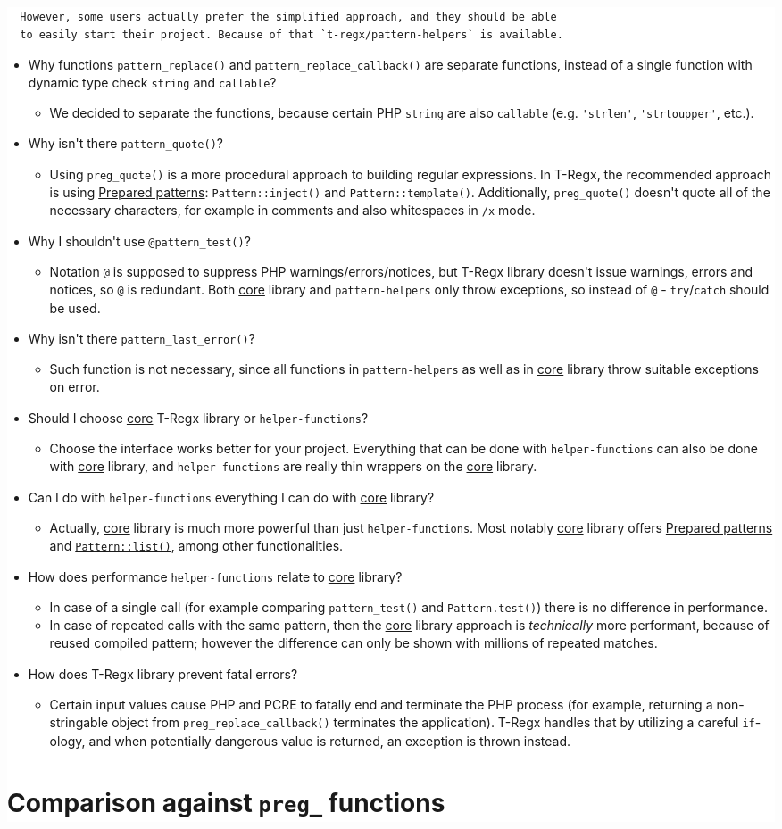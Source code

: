       However, some users actually prefer the simplified approach, and they should be able
      to easily start their project. Because of that `t-regx/pattern-helpers` is available.

- Why functions `pattern_replace()` and `pattern_replace_callback()` are separate functions,
  instead of a single function with dynamic type check `string` and `callable`?

    - We decided to separate the functions, because certain PHP `string` are also `callable`
      (e.g. `'strlen'`, `'strtoupper'`, etc.).

- Why isn't there `pattern_quote()`?

    - Using `preg_quote()` is a more procedural approach to building regular expressions.
      In T-Regx, the recommended approach is using [Prepared patterns]: `Pattern::inject()`
      and `Pattern::template()`. Additionally, `preg_quote()` doesn't quote all of the
      necessary characters, for example in comments and also whitespaces in `/x` mode.

- Why I shouldn't use `@pattern_test()`?

    - Notation `@` is supposed to suppress PHP warnings/errors/notices, but T-Regx library
      doesn't issue warnings, errors and notices, so `@` is redundant. Both [core] library
      and `pattern-helpers` only throw exceptions, so instead of `@` - `try`/`catch` should
      be used.

- Why isn't there `pattern_last_error()`?

    - Such function is not necessary, since all functions in `pattern-helpers` as well as in
      [core] library throw suitable exceptions on error.

- Should I choose [core] T-Regx library or `helper-functions`?

    - Choose the interface works better for your project. Everything that can be done with
      `helper-functions` can also be done with [core] library, and `helper-functions` are really
      thin wrappers on the [core] library.

- Can I do with `helper-functions` everything I can do with [core] library?

    - Actually, [core] library is much more powerful than just `helper-functions`. Most notably
      [core] library offers [Prepared patterns] and [`Pattern::list()`], among other functionalities.

- How does performance `helper-functions` relate to [core] library?

    - In case of a single call (for example comparing `pattern_test()` and `Pattern.test()`) there is
      no difference in performance.
    - In case of repeated calls with the same pattern, then the [core] library approach is *technically*
      more performant, because of reused compiled pattern; however the difference can only be shown
      with millions of repeated matches.

- How does T-Regx library prevent fatal errors?

    - Certain input values cause PHP and PCRE to fatally end and terminate the PHP process (for example,
      returning a non-stringable object from `preg_replace_callback()` terminates the application).
      T-Regx handles that by utilizing a careful `if`-ology, and when potentially dangerous value is returned,
      an exception is thrown instead.

# Comparison against `preg_` functions


[core]: https://github.com/t-regx/T-Regx
[`Detail`]: https://t-regx.com/docs/match-details
[Prepared patterns]: https://t-regx.com/docs/prepared-patterns
[`Pattern::list()`]: https://t-regx.com/docs/pattern-list